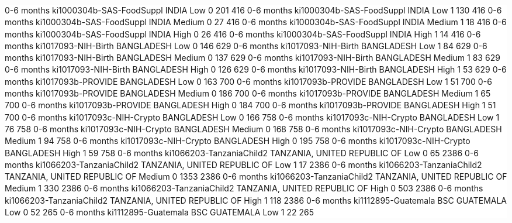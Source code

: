 0-6 months    ki1000304b-SAS-FoodSuppl   INDIA                          Low                    0      201     416
0-6 months    ki1000304b-SAS-FoodSuppl   INDIA                          Low                    1      130     416
0-6 months    ki1000304b-SAS-FoodSuppl   INDIA                          Medium                 0       27     416
0-6 months    ki1000304b-SAS-FoodSuppl   INDIA                          Medium                 1       18     416
0-6 months    ki1000304b-SAS-FoodSuppl   INDIA                          High                   0       26     416
0-6 months    ki1000304b-SAS-FoodSuppl   INDIA                          High                   1       14     416
0-6 months    ki1017093-NIH-Birth        BANGLADESH                     Low                    0      146     629
0-6 months    ki1017093-NIH-Birth        BANGLADESH                     Low                    1       84     629
0-6 months    ki1017093-NIH-Birth        BANGLADESH                     Medium                 0      137     629
0-6 months    ki1017093-NIH-Birth        BANGLADESH                     Medium                 1       83     629
0-6 months    ki1017093-NIH-Birth        BANGLADESH                     High                   0      126     629
0-6 months    ki1017093-NIH-Birth        BANGLADESH                     High                   1       53     629
0-6 months    ki1017093b-PROVIDE         BANGLADESH                     Low                    0      163     700
0-6 months    ki1017093b-PROVIDE         BANGLADESH                     Low                    1       51     700
0-6 months    ki1017093b-PROVIDE         BANGLADESH                     Medium                 0      186     700
0-6 months    ki1017093b-PROVIDE         BANGLADESH                     Medium                 1       65     700
0-6 months    ki1017093b-PROVIDE         BANGLADESH                     High                   0      184     700
0-6 months    ki1017093b-PROVIDE         BANGLADESH                     High                   1       51     700
0-6 months    ki1017093c-NIH-Crypto      BANGLADESH                     Low                    0      166     758
0-6 months    ki1017093c-NIH-Crypto      BANGLADESH                     Low                    1       76     758
0-6 months    ki1017093c-NIH-Crypto      BANGLADESH                     Medium                 0      168     758
0-6 months    ki1017093c-NIH-Crypto      BANGLADESH                     Medium                 1       94     758
0-6 months    ki1017093c-NIH-Crypto      BANGLADESH                     High                   0      195     758
0-6 months    ki1017093c-NIH-Crypto      BANGLADESH                     High                   1       59     758
0-6 months    ki1066203-TanzaniaChild2   TANZANIA, UNITED REPUBLIC OF   Low                    0       65    2386
0-6 months    ki1066203-TanzaniaChild2   TANZANIA, UNITED REPUBLIC OF   Low                    1       17    2386
0-6 months    ki1066203-TanzaniaChild2   TANZANIA, UNITED REPUBLIC OF   Medium                 0     1353    2386
0-6 months    ki1066203-TanzaniaChild2   TANZANIA, UNITED REPUBLIC OF   Medium                 1      330    2386
0-6 months    ki1066203-TanzaniaChild2   TANZANIA, UNITED REPUBLIC OF   High                   0      503    2386
0-6 months    ki1066203-TanzaniaChild2   TANZANIA, UNITED REPUBLIC OF   High                   1      118    2386
0-6 months    ki1112895-Guatemala BSC    GUATEMALA                      Low                    0       52     265
0-6 months    ki1112895-Guatemala BSC    GUATEMALA                      Low                    1       22     265